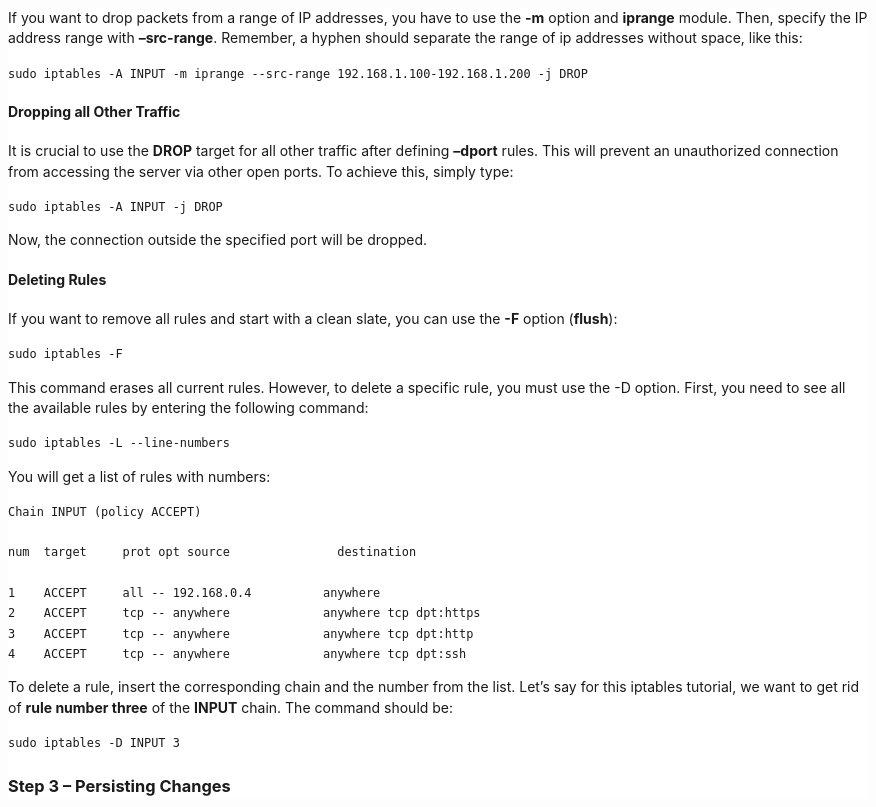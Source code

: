 If you want to drop packets from a range of IP addresses, you have to use the **-m** option and **iprange** module. Then, specify the IP address range with **–src-range**. Remember, a hyphen should separate the range of ip addresses without space, like this:

```
sudo iptables -A INPUT -m iprange --src-range 192.168.1.100-192.168.1.200 -j DROP
```

#### Dropping all Other Traffic

It is crucial to use the **DROP** target for all other traffic after defining **–dport** rules. This will prevent an unauthorized connection from accessing the server via other open ports. To achieve this, simply type:

```
sudo iptables -A INPUT -j DROP
```

Now, the connection outside the specified port will be dropped.

#### Deleting Rules

If you want to remove all rules and start with a clean slate, you can use the **-F** option (**flush**):

```
sudo iptables -F
```

This command erases all current rules. However, to delete a specific rule, you must use the -D option. First, you need to see all the available rules by entering the following command:

```
sudo iptables -L --line-numbers
```

You will get a list of rules with numbers:

```
Chain INPUT (policy ACCEPT)

num  target     prot opt source               destination

1    ACCEPT     all -- 192.168.0.4          anywhere
2    ACCEPT     tcp -- anywhere             anywhere tcp dpt:https
3    ACCEPT     tcp -- anywhere             anywhere tcp dpt:http
4    ACCEPT     tcp -- anywhere             anywhere tcp dpt:ssh
```

To delete a rule, insert the corresponding chain and the number from the list. Let’s say for this iptables tutorial, we want to get rid of **rule number three** of the **INPUT** chain. The command should be:

```
sudo iptables -D INPUT 3
```

### Step 3 – Persisting Changes
